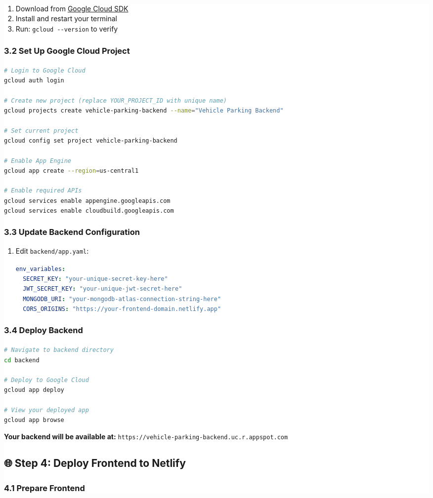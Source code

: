1. Download from [Google Cloud SDK](https://cloud.google.com/sdk/docs/install)
2. Install and restart your terminal
3. Run: `gcloud --version` to verify

### 3.2 Set Up Google Cloud Project

```bash
# Login to Google Cloud
gcloud auth login

# Create new project (replace YOUR_PROJECT_ID with unique name)
gcloud projects create vehicle-parking-backend --name="Vehicle Parking Backend"

# Set current project
gcloud config set project vehicle-parking-backend

# Enable App Engine
gcloud app create --region=us-central1

# Enable required APIs
gcloud services enable appengine.googleapis.com
gcloud services enable cloudbuild.googleapis.com
```

### 3.3 Update Backend Configuration

1. Edit `backend/app.yaml`:
   ```yaml
   env_variables:
     SECRET_KEY: "your-unique-secret-key-here"
     JWT_SECRET_KEY: "your-unique-jwt-secret-here"
     MONGODB_URI: "your-mongodb-atlas-connection-string-here"
     CORS_ORIGINS: "https://your-frontend-domain.netlify.app"
   ```

### 3.4 Deploy Backend

```bash
# Navigate to backend directory
cd backend

# Deploy to Google Cloud
gcloud app deploy

# View your deployed app
gcloud app browse
```

**Your backend will be available at:** `https://vehicle-parking-backend.uc.r.appspot.com`

## 🌐 Step 4: Deploy Frontend to Netlify

### 4.1 Prepare Frontend
